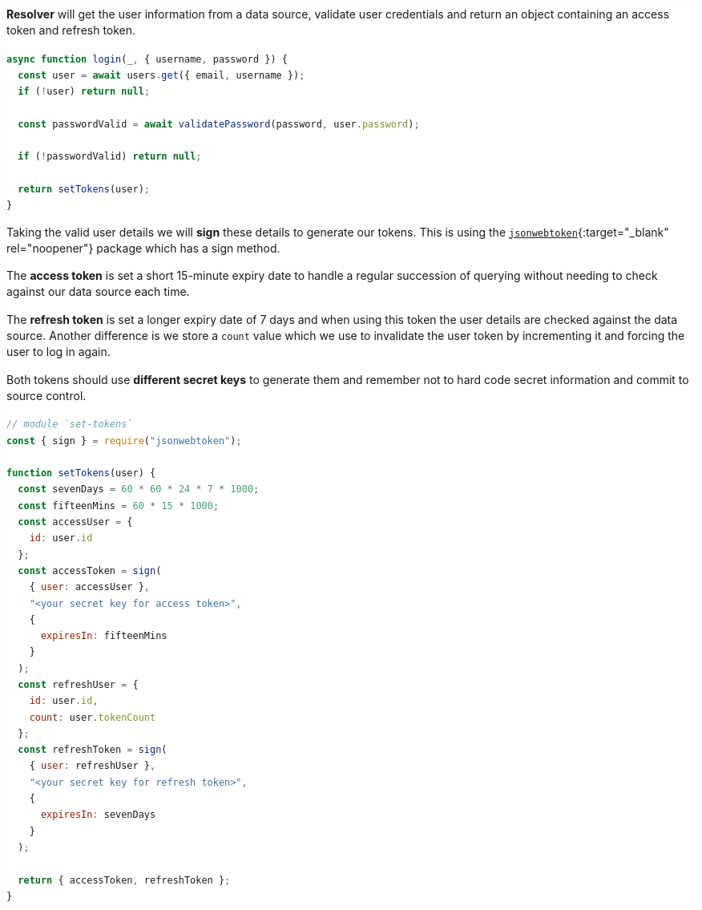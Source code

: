 **Resolver** will get the user information from a data source, validate user credentials and return an object containing an access token and refresh token.

```javascript
async function login(_, { username, password }) {
  const user = await users.get({ email, username });
  if (!user) return null;

  const passwordValid = await validatePassword(password, user.password);

  if (!passwordValid) return null;

  return setTokens(user);
}
```

Taking the valid user details we will **sign** these details to generate our tokens. This is using the [`jsonwebtoken`](https://www.npmjs.com/package/jsonwebtoken){:target="\_blank" rel="noopener"} package which has a sign method.

The **access token** is set a short 15-minute expiry date to handle a regular succession of querying without needing to check against our data source each time.

The **refresh token** is set a longer expiry date of 7 days and when using this token the user details are checked against the data source. Another difference is we store a `count` value which we use to invalidate the user token by incrementing it and forcing the user to log in again.

Both tokens should use **different secret keys** to generate them and remember not to hard code secret information and commit to source control.

```javascript
// module `set-tokens`
const { sign } = require("jsonwebtoken");

function setTokens(user) {
  const sevenDays = 60 * 60 * 24 * 7 * 1000;
  const fifteenMins = 60 * 15 * 1000;
  const accessUser = {
    id: user.id
  };
  const accessToken = sign(
    { user: accessUser },
    "<your secret key for access token>",
    {
      expiresIn: fifteenMins
    }
  );
  const refreshUser = {
    id: user.id,
    count: user.tokenCount
  };
  const refreshToken = sign(
    { user: refreshUser },
    "<your secret key for refresh token>",
    {
      expiresIn: sevenDays
    }
  );

  return { accessToken, refreshToken };
}
```
